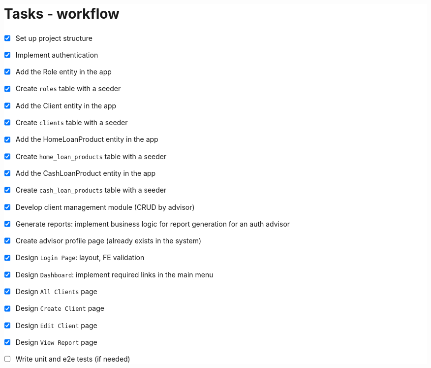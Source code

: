 # Tasks - workflow

- [x] Set up project structure
- [x] Implement authentication
- [x] Add the Role entity in the app
- [x] Create `roles` table with a seeder
- [x] Add the Client entity in the app
- [x] Create `clients` table with a seeder
- [x] Add the HomeLoanProduct entity in the app
- [x] Create `home_loan_products` table with a seeder
- [x] Add the CashLoanProduct entity in the app
- [x] Create `cash_loan_products` table with a seeder
- [x] Develop client management module (CRUD by advisor)
- [x] Generate reports: implement business logic for report generation for an auth advisor
- [x] Create advisor profile page (already exists in the system)
- [x] Design `Login Page`: layout, FE validation
- [x] Design `Dashboard`: implement required links in the main menu
- [x] Design `All Clients` page
- [x] Design `Create Client` page
- [x] Design `Edit Client` page
- [x] Design `View Report` page
- [ ] Write unit and e2e tests (if needed)

